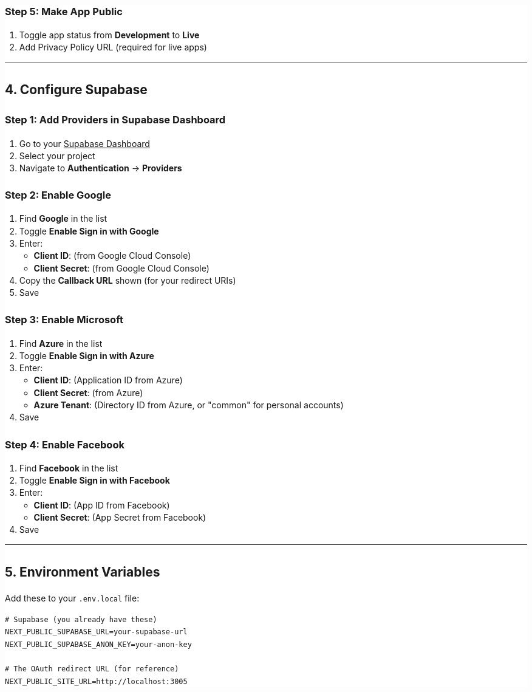 ### Step 5: Make App Public
1. Toggle app status from **Development** to **Live**
2. Add Privacy Policy URL (required for live apps)

---

## 4. Configure Supabase

### Step 1: Add Providers in Supabase Dashboard
1. Go to your [Supabase Dashboard](https://app.supabase.com/)
2. Select your project
3. Navigate to **Authentication** → **Providers**

### Step 2: Enable Google
1. Find **Google** in the list
2. Toggle **Enable Sign in with Google**
3. Enter:
   - **Client ID**: (from Google Cloud Console)
   - **Client Secret**: (from Google Cloud Console)
4. Copy the **Callback URL** shown (for your redirect URIs)
5. Save

### Step 3: Enable Microsoft
1. Find **Azure** in the list
2. Toggle **Enable Sign in with Azure**
3. Enter:
   - **Client ID**: (Application ID from Azure)
   - **Client Secret**: (from Azure)
   - **Azure Tenant**: (Directory ID from Azure, or "common" for personal accounts)
4. Save

### Step 4: Enable Facebook
1. Find **Facebook** in the list
2. Toggle **Enable Sign in with Facebook**
3. Enter:
   - **Client ID**: (App ID from Facebook)
   - **Client Secret**: (App Secret from Facebook)
4. Save

---

## 5. Environment Variables

Add these to your `.env.local` file:

```env
# Supabase (you already have these)
NEXT_PUBLIC_SUPABASE_URL=your-supabase-url
NEXT_PUBLIC_SUPABASE_ANON_KEY=your-anon-key

# The OAuth redirect URL (for reference)
NEXT_PUBLIC_SITE_URL=http://localhost:3005
```

